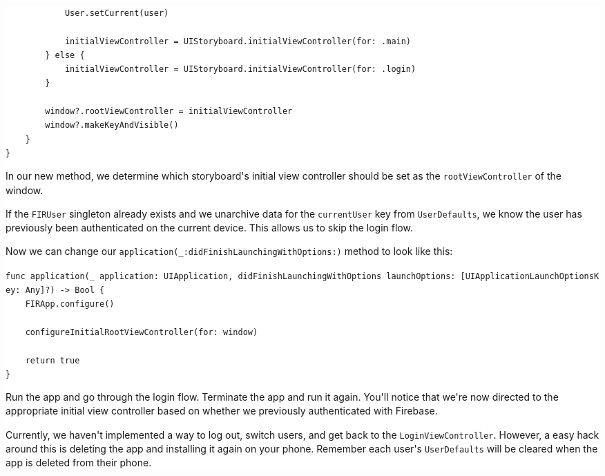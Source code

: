                 User.setCurrent(user)

                initialViewController = UIStoryboard.initialViewController(for: .main)
            } else {
                initialViewController = UIStoryboard.initialViewController(for: .login)
            }

            window?.rootViewController = initialViewController
            window?.makeKeyAndVisible()
        }
    }
    
In our new method, we determine which storyboard's initial view controller should be set as the `rootViewController` of the window.

If the `FIRUser` singleton already exists and we unarchive data for the `currentUser` key from `UserDefaults`, we know the user has previously been authenticated on the current device. This allows us to skip the login flow.

Now we can change our `application(_:didFinishLaunchingWithOptions:)` method to look like this:

```
func application(_ application: UIApplication, didFinishLaunchingWithOptions launchOptions: [UIApplicationLaunchOptionsKey: Any]?) -> Bool {
    FIRApp.configure()

    configureInitialRootViewController(for: window)

    return true
}
```
    
Run the app and go through the login flow. Terminate the app and run it again. You'll notice that we're now directed to the appropriate initial view controller based on whether we previously authenticated with Firebase.

Currently, we haven't implemented a way to log out, switch users, and get back to the `LoginViewController`. However, a easy hack around this is deleting the app and installing it again on your phone. Remember each user's `UserDefaults` will be cleared when the app is deleted from their phone.
